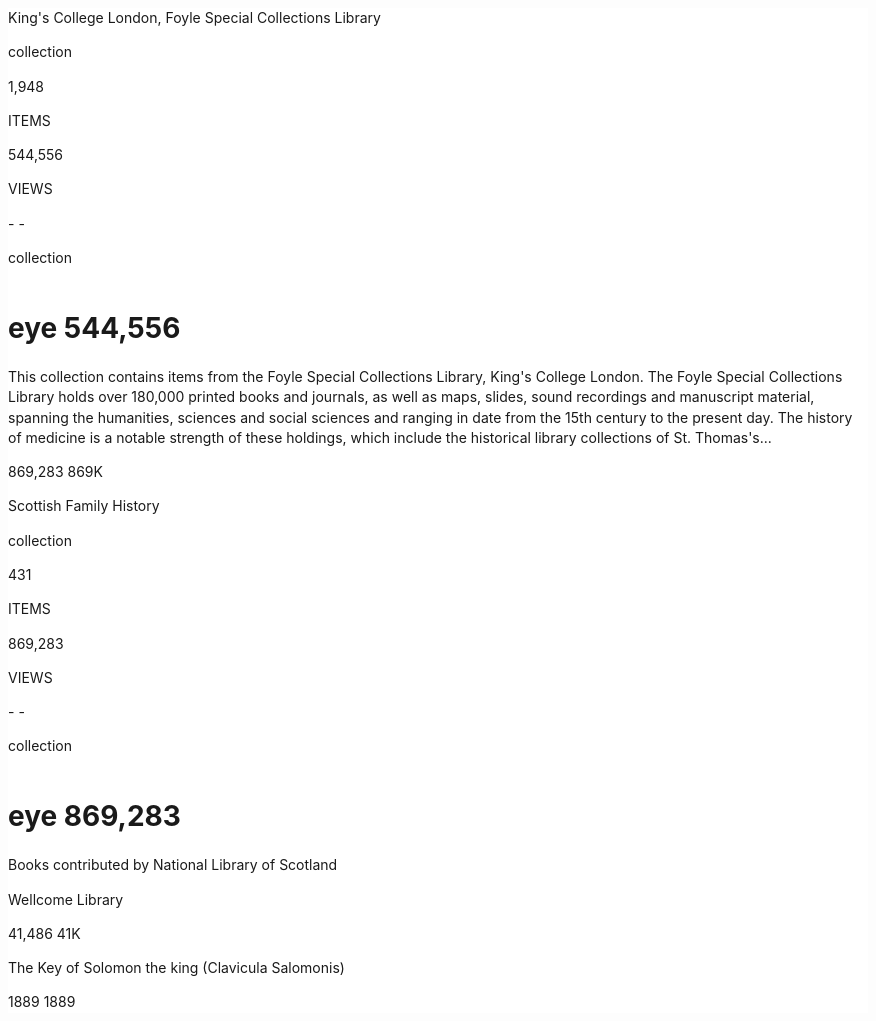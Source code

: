 King's College London, Foyle Special Collections Library

<span class="sr-only">collection</span>

1,948

ITEMS

544,556

VIEWS

\- -

<span class="iconochive-collection" aria-hidden="true"></span><span class="sr-only">collection</span>

<span class="iconochive-eye" aria-hidden="true"></span><span class="sr-only">eye</span> 544,556
===============================================================================================

This collection contains items from the Foyle Special Collections Library, King's College London. The Foyle Special Collections Library holds over 180,000 printed books and journals, as well as maps, slides, sound recordings and manuscript material, spanning the humanities, sciences and social sciences and ranging in date from the 15th century to the present day. The history of medicine is a notable strength of these holdings, which include the historical library collections of St. Thomas's...  

869,283 869K

[](/details/scottishfamilyhistory)

Scottish Family History

<span class="sr-only">collection</span>

431

ITEMS

869,283

VIEWS

\- -

<span class="iconochive-collection" aria-hidden="true"></span><span class="sr-only">collection</span>

<span class="iconochive-eye" aria-hidden="true"></span><span class="sr-only">eye</span> 869,283
===============================================================================================

Books contributed by National Library of Scotland  

<a href="/details/wellcomelibrary" class="stealth"></a>

Wellcome Library

41,486 41K

[](/details/b24884431 "The Key of Solomon the king (Clavicula Salomonis)")

The Key of Solomon the king (Clavicula Salomonis)

1889 1889

